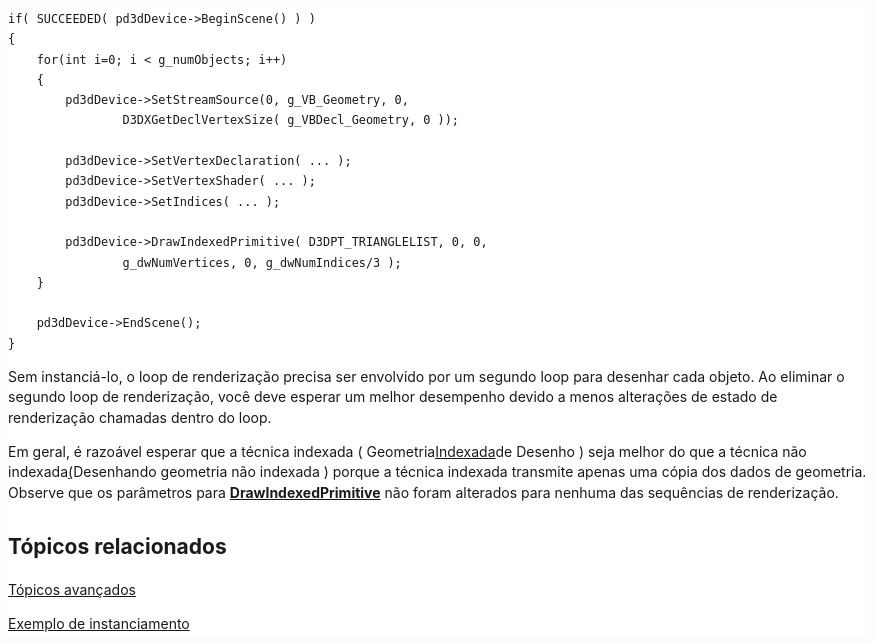 
```
if( SUCCEEDED( pd3dDevice->BeginScene() ) )
{
    for(int i=0; i < g_numObjects; i++)
    {
        pd3dDevice->SetStreamSource(0, g_VB_Geometry, 0,
                D3DXGetDeclVertexSize( g_VBDecl_Geometry, 0 ));

        pd3dDevice->SetVertexDeclaration( ... );
        pd3dDevice->SetVertexShader( ... );
        pd3dDevice->SetIndices( ... );

        pd3dDevice->DrawIndexedPrimitive( D3DPT_TRIANGLELIST, 0, 0, 
                g_dwNumVertices, 0, g_dwNumIndices/3 );
    }
    
    pd3dDevice->EndScene();
}
```



Sem instanciá-lo, o loop de renderização precisa ser envolvido por um segundo loop para desenhar cada objeto. Ao eliminar o segundo loop de renderização, você deve esperar um melhor desempenho devido a menos alterações de estado de renderização chamadas dentro do loop.

Em geral, é razoável esperar que a técnica indexada ( Geometria[Indexada](#drawing-indexed-geometry)de Desenho ) seja melhor do que a técnica não indexada[(](#drawing-non-indexed-geometry)Desenhando geometria não indexada ) porque a técnica indexada transmite apenas uma cópia dos dados de geometria. Observe que os parâmetros para [**DrawIndexedPrimitive**](/windows/win32/api/d3d9helper/nf-d3d9helper-idirect3ddevice9-drawindexedprimitive) não foram alterados para nenhuma das sequências de renderização.

## <a name="related-topics"></a>Tópicos relacionados

<dl> <dt>

[Tópicos avançados](advanced-topics.md)
</dt> <dt>

[Exemplo de instanciamento](https://msdn.microsoft.com/library/Ee418269(v=VS.85).aspx)
</dt> </dl>

 

 
